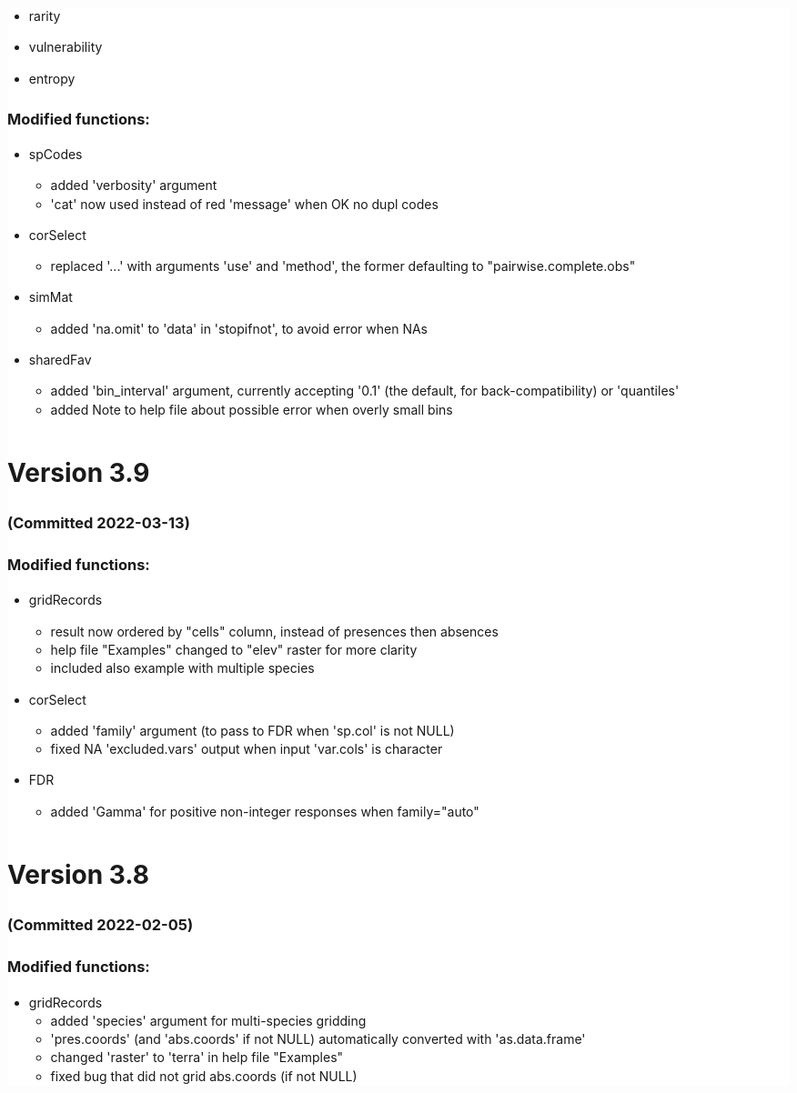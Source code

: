 * rarity

* vulnerability

* entropy


### Modified functions:

* spCodes
    - added 'verbosity' argument
    - 'cat' now used instead of red 'message' when OK no dupl codes

* corSelect
    - replaced '...' with arguments 'use' and 'method', the former defaulting to "pairwise.complete.obs"

* simMat
    - added 'na.omit' to 'data' in 'stopifnot', to avoid error when NAs

* sharedFav
    - added 'bin_interval' argument, currently accepting '0.1' (the default, for back-compatibility) or 'quantiles'
    - added Note to help file about possible error when overly small bins



# Version 3.9 
### (Committed 2022-03-13)


### Modified functions:

* gridRecords
    - result now ordered by "cells" column, instead of presences then absences
    - help file "Examples" changed to "elev" raster for more clarity
    - included also example with multiple species

* corSelect
    - added 'family' argument (to pass to FDR when 'sp.col' is not NULL)
    - fixed NA 'excluded.vars' output when input 'var.cols' is character

* FDR
    - added 'Gamma' for positive non-integer responses when family="auto"



# Version 3.8 
### (Committed 2022-02-05)


### Modified functions:

* gridRecords
    - added 'species' argument for multi-species gridding
    - 'pres.coords' (and 'abs.coords' if not NULL) automatically converted with 'as.data.frame'
    - changed 'raster' to 'terra' in help file "Examples"
    - fixed bug that did not grid abs.coords (if not NULL)
